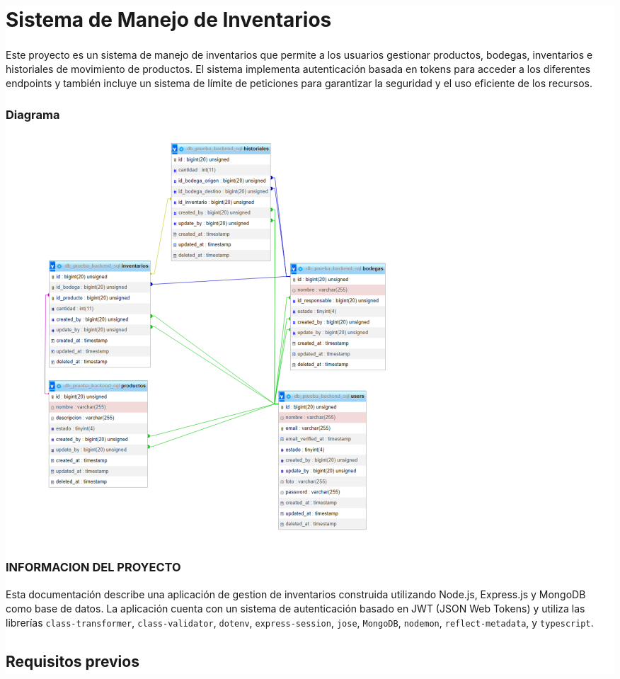 # Sistema de Manejo de Inventarios

Este proyecto es un sistema de manejo de inventarios que permite a los usuarios gestionar productos, bodegas, inventarios e historiales de movimiento de productos. El sistema implementa autenticación basada en tokens para acceder a los diferentes endpoints y también incluye un sistema de límite de peticiones para garantizar la seguridad y el uso eficiente de los recursos.



### Diagrama

<img src="img/dbBodegas.png" alt="diagramaDB">

### INFORMACION DEL PROYECTO

Esta documentación describe una aplicación de gestion de inventarios construida utilizando Node.js, Express.js y MongoDB como base de datos. La aplicación cuenta con un sistema de autenticación basado en JWT (JSON Web Tokens) y utiliza las librerías `class-transformer`, `class-validator`, `dotenv`, `express-session`, `jose`, `MongoDB`, `nodemon`, `reflect-metadata`, y `typescript`.

## Requisitos previos
